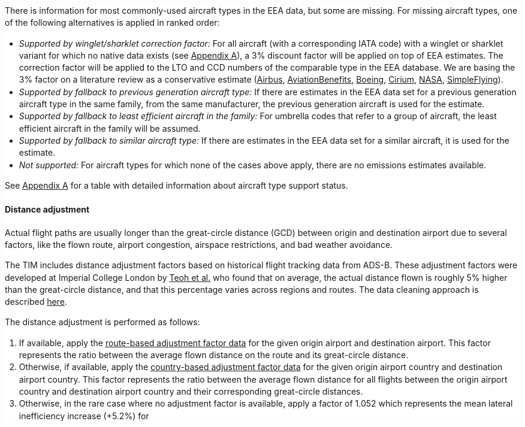 There is information for most commonly-used aircraft types in the EEA data, but
some are missing. For missing aircraft types, one of the following alternatives
is applied in ranked order:

*   *Supported by winglet/sharklet correction factor:* For all aircraft (with a
    corresponding IATA code) with a winglet or sharklet variant for which no native
    data exists (see [Appendix A](#appendix-a-aircraft-type-support)), a 3% discount factor will
    be applied on top of EEA estimates. The correction factor will be applied to
    the LTO and CCD numbers of the comparable type in the EEA database. We are
    basing the 3% factor on a literature review as a conservative estimate
    ([Airbus](https://aircraft.airbus.com/en/services/enhance/systems-and-airframe-upgrades/fuel-efficiency-solutions#:~:text=Sharklets%20can%20deliver%20fuel%20savings,as%20range%20and%2For%20payload.),
    [AviationBenefits](https://aviationbenefits.org/case-studies/wingtip-devices/),
    [Boeing](http://www.boeing.ch/commercial/aeromagazine/articles/qtr_03_09/pdfs/AERO_Q309_article03.pdf),
    [Cirium](https://www.cirium.com/thoughtcloud/impact-winglets-on-fuel-consumption-and-aircraft-emissions/),
    [NASA](https://spinoff.nasa.gov/Spinoff2010/t_5.html),
    [SimpleFlying](https://simpleflying.com/wing-tip-fuel-efficiency/)).
*   *Supported by fallback to previous generation aircraft type:* If there are
    estimates in the EEA data set for a previous generation aircraft type in the
    same family, from the same manufacturer, the previous generation aircraft is
    used for the estimate.
*   *Supported by fallback to least efficient aircraft in the family:* For
    umbrella codes that refer to a group of aircraft, the least efficient
    aircraft in the family will be assumed.
*   *Supported by fallback to similar aircraft type:* If there are estimates in
    the EEA data set for a similar aircraft, it is used for the estimate.
*   *Not supported:* For aircraft types for which none of the cases above apply,
    there are no emissions estimates available.

See [Appendix A](#appendix-a-aircraft-type-support) for a table with detailed
information about aircraft type support status.

#### Distance adjustment

Actual flight paths are usually longer than the great-circle distance (GCD)
between origin and destination airport due to several factors, like the flown
route, airport congestion, airspace restrictions, and bad weather avoidance.

The TIM includes distance adjustment factors based on historical flight tracking
data from ADS-B. These adjustment factors were developed at Imperial College London by
[Teoh et al.](https://egusphere.copernicus.org/preprints/2023/egusphere-2023-724/egusphere-2023-724.pdf)
who found that on average, the actual distance flown is roughly 5% higher
than the great-circle distance, and that this percentage varies across regions
and routes. The data cleaning approach is described
[here](https://zenodo.org/records/8369564/files/README.txt).

The distance adjustment is performed as follows:

1.  If available, apply the
    [route-based adjustment factor data](https://zenodo.org/records/8369564/files/origin_destination_airport_gaia_vs_eea.csv)
    for the given origin airport and destination airport. This factor represents
    the ratio between the average flown distance on the route and its
    great-circle distance.
2.  Otherwise, if available, apply the
    [country-based adjustment factor data](https://zenodo.org/records/8369564/files/origin_destination_country_gaia_vs_eea.csv)
    for the given origin airport country and destination airport country. This
    factor represents the ratio between the average flown distance for all
    flights between the origin airport country and destination airport country
    and their corresponding great-circle distances.
3.  Otherwise, in the rare case where no adjustment factor is available, apply a factor of
    1.052 which represents the mean lateral inefficiency increase (+5.2%) for